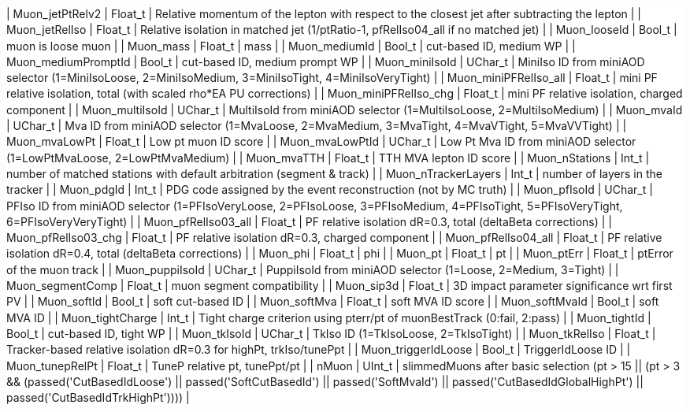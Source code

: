 | Muon_jetPtRelv2 | Float_t | Relative momentum of the lepton with respect to the closest jet after subtracting the lepton |
| Muon_jetRelIso | Float_t | Relative isolation in matched jet (1/ptRatio-1, pfRelIso04_all if no matched jet) |
| Muon_looseId | Bool_t | muon is loose muon |
| Muon_mass | Float_t | mass |
| Muon_mediumId | Bool_t | cut-based ID, medium WP |
| Muon_mediumPromptId | Bool_t | cut-based ID, medium prompt WP |
| Muon_miniIsoId | UChar_t | MiniIso ID from miniAOD selector (1=MiniIsoLoose, 2=MiniIsoMedium, 3=MiniIsoTight, 4=MiniIsoVeryTight) |
| Muon_miniPFRelIso_all | Float_t | mini PF relative isolation, total (with scaled rho*EA PU corrections) |
| Muon_miniPFRelIso_chg | Float_t | mini PF relative isolation, charged component |
| Muon_multiIsoId | UChar_t | MultiIsoId from miniAOD selector (1=MultiIsoLoose, 2=MultiIsoMedium) |
| Muon_mvaId | UChar_t | Mva ID from miniAOD selector (1=MvaLoose, 2=MvaMedium, 3=MvaTight, 4=MvaVTight, 5=MvaVVTight) |
| Muon_mvaLowPt | Float_t | Low pt muon ID score |
| Muon_mvaLowPtId | UChar_t | Low Pt Mva ID from miniAOD selector (1=LowPtMvaLoose, 2=LowPtMvaMedium) |
| Muon_mvaTTH | Float_t | TTH MVA lepton ID score |
| Muon_nStations | Int_t | number of matched stations with default arbitration (segment & track) |
| Muon_nTrackerLayers | Int_t | number of layers in the tracker |
| Muon_pdgId | Int_t | PDG code assigned by the event reconstruction (not by MC truth) |
| Muon_pfIsoId | UChar_t | PFIso ID from miniAOD selector (1=PFIsoVeryLoose, 2=PFIsoLoose, 3=PFIsoMedium, 4=PFIsoTight, 5=PFIsoVeryTight, 6=PFIsoVeryVeryTight) |
| Muon_pfRelIso03_all | Float_t | PF relative isolation dR=0.3, total (deltaBeta corrections) |
| Muon_pfRelIso03_chg | Float_t | PF relative isolation dR=0.3, charged component |
| Muon_pfRelIso04_all | Float_t | PF relative isolation dR=0.4, total (deltaBeta corrections) |
| Muon_phi | Float_t | phi |
| Muon_pt | Float_t | pt |
| Muon_ptErr | Float_t | ptError of the muon track |
| Muon_puppiIsoId | UChar_t | PuppiIsoId from miniAOD selector (1=Loose, 2=Medium, 3=Tight) |
| Muon_segmentComp | Float_t | muon segment compatibility |
| Muon_sip3d | Float_t | 3D impact parameter significance wrt first PV |
| Muon_softId | Bool_t | soft cut-based ID |
| Muon_softMva | Float_t | soft MVA ID score |
| Muon_softMvaId | Bool_t | soft MVA ID |
| Muon_tightCharge | Int_t | Tight charge criterion using pterr/pt of muonBestTrack (0:fail, 2:pass) |
| Muon_tightId | Bool_t | cut-based ID, tight WP |
| Muon_tkIsoId | UChar_t | TkIso ID (1=TkIsoLoose, 2=TkIsoTight) |
| Muon_tkRelIso | Float_t | Tracker-based relative isolation dR=0.3 for highPt, trkIso/tunePpt |
| Muon_triggerIdLoose | Bool_t | TriggerIdLoose ID |
| Muon_tunepRelPt | Float_t | TuneP relative pt, tunePpt/pt |
| nMuon | UInt_t | slimmedMuons after basic selection (pt > 15 || (pt > 3 && (passed('CutBasedIdLoose') || passed('SoftCutBasedId') || passed('SoftMvaId') || passed('CutBasedIdGlobalHighPt') || passed('CutBasedIdTrkHighPt')))) |
